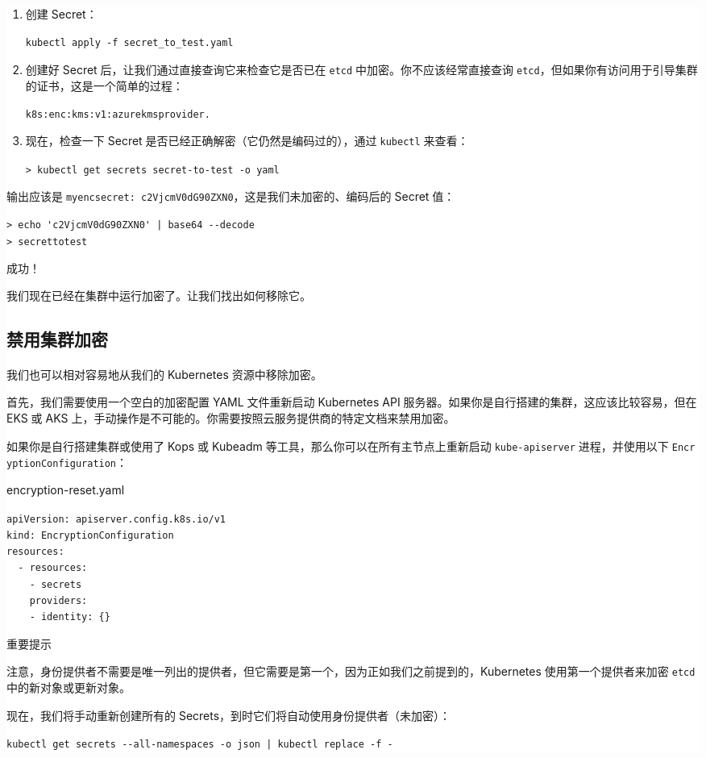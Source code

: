 1.  创建 Secret：

    ```
    kubectl apply -f secret_to_test.yaml
    ```

1.  创建好 Secret 后，让我们通过直接查询它来检查它是否已在 `etcd` 中加密。你不应该经常直接查询 `etcd`，但如果你有访问用于引导集群的证书，这是一个简单的过程：

    ```
    k8s:enc:kms:v1:azurekmsprovider.
    ```

1.  现在，检查一下 Secret 是否已经正确解密（它仍然是编码过的），通过 `kubectl` 来查看：

    ```
    > kubectl get secrets secret-to-test -o yaml
    ```

输出应该是 `myencsecret: c2VjcmV0dG90ZXN0`，这是我们未加密的、编码后的 Secret 值：

```
> echo 'c2VjcmV0dG90ZXN0' | base64 --decode
> secrettotest
```

成功！

我们现在已经在集群中运行加密了。让我们找出如何移除它。

## 禁用集群加密

我们也可以相对容易地从我们的 Kubernetes 资源中移除加密。

首先，我们需要使用一个空白的加密配置 YAML 文件重新启动 Kubernetes API 服务器。如果你是自行搭建的集群，这应该比较容易，但在 EKS 或 AKS 上，手动操作是不可能的。你需要按照云服务提供商的特定文档来禁用加密。

如果你是自行搭建集群或使用了 Kops 或 Kubeadm 等工具，那么你可以在所有主节点上重新启动 `kube-apiserver` 进程，并使用以下 `EncryptionConfiguration`：

encryption-reset.yaml

```
apiVersion: apiserver.config.k8s.io/v1
kind: EncryptionConfiguration
resources:
  - resources:
    - secrets
    providers:
    - identity: {}
```

重要提示

注意，身份提供者不需要是唯一列出的提供者，但它需要是第一个，因为正如我们之前提到的，Kubernetes 使用第一个提供者来加密 `etcd` 中的新对象或更新对象。

现在，我们将手动重新创建所有的 Secrets，到时它们将自动使用身份提供者（未加密）：

```
kubectl get secrets --all-namespaces -o json | kubectl replace -f -
```
